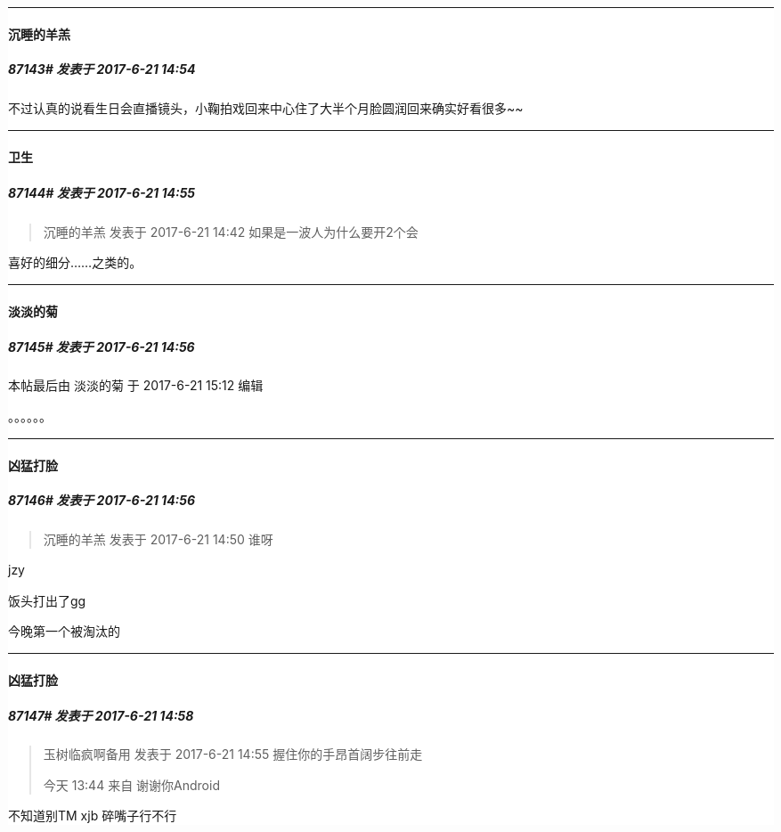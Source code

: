 
*****

####  沉睡的羊羔  
##### 87143#       发表于 2017-6-21 14:54


不过认真的说看生日会直播镜头，小鞠拍戏回来中心住了大半个月脸圆润回来确实好看很多~~


*****

####  卫生  
##### 87144#       发表于 2017-6-21 14:55


<blockquote>沉睡的羊羔 发表于 2017-6-21 14:42
如果是一波人为什么要开2个会</blockquote>
喜好的细分……之类的。


*****

####  淡淡的菊  
##### 87145#       发表于 2017-6-21 14:56


 本帖最后由 淡淡的菊 于 2017-6-21 15:12 编辑 

。。。。。。


*****

####  凶猛打脸  
##### 87146#       发表于 2017-6-21 14:56


<blockquote>沉睡的羊羔 发表于 2017-6-21 14:50
谁呀</blockquote>
jzy

饭头打出了gg

今晚第一个被淘汰的


*****

####  凶猛打脸  
##### 87147#       发表于 2017-6-21 14:58


<blockquote>玉树临疯啊备用 发表于 2017-6-21 14:55
握住你的手昂首阔步往前走  


 今天 13:44 来自 谢谢你Android 
</blockquote>
不知道别TM xjb 碎嘴子行不行
